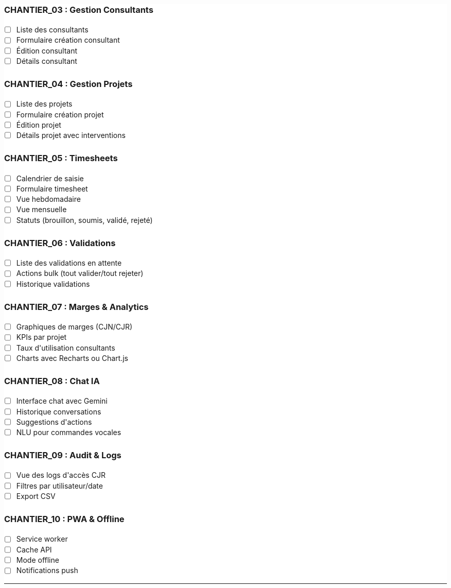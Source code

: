 ### CHANTIER_03 : Gestion Consultants
- [ ] Liste des consultants
- [ ] Formulaire création consultant
- [ ] Édition consultant
- [ ] Détails consultant

### CHANTIER_04 : Gestion Projets
- [ ] Liste des projets
- [ ] Formulaire création projet
- [ ] Édition projet
- [ ] Détails projet avec interventions

### CHANTIER_05 : Timesheets
- [ ] Calendrier de saisie
- [ ] Formulaire timesheet
- [ ] Vue hebdomadaire
- [ ] Vue mensuelle
- [ ] Statuts (brouillon, soumis, validé, rejeté)

### CHANTIER_06 : Validations
- [ ] Liste des validations en attente
- [ ] Actions bulk (tout valider/tout rejeter)
- [ ] Historique validations

### CHANTIER_07 : Marges & Analytics
- [ ] Graphiques de marges (CJN/CJR)
- [ ] KPIs par projet
- [ ] Taux d'utilisation consultants
- [ ] Charts avec Recharts ou Chart.js

### CHANTIER_08 : Chat IA
- [ ] Interface chat avec Gemini
- [ ] Historique conversations
- [ ] Suggestions d'actions
- [ ] NLU pour commandes vocales

### CHANTIER_09 : Audit & Logs
- [ ] Vue des logs d'accès CJR
- [ ] Filtres par utilisateur/date
- [ ] Export CSV

### CHANTIER_10 : PWA & Offline
- [ ] Service worker
- [ ] Cache API
- [ ] Mode offline
- [ ] Notifications push

---
